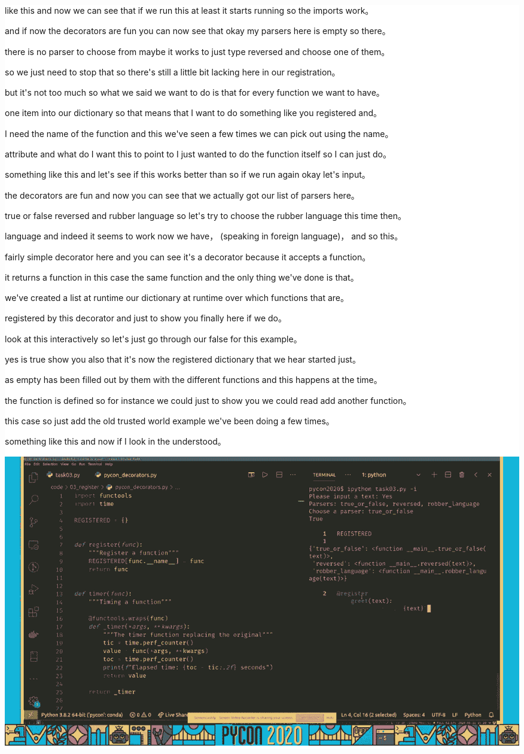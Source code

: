  like this and now we can see that if we run this at least it starts running so the imports work。

 and if now the decorators are fun you can now see that okay my parsers here is empty so there。

 there is no parser to choose from maybe it works to just type reversed and choose one of them。

 so we just need to stop that so there's still a little bit lacking here in our registration。

 but it's not too much so what we said we want to do is that for every function we want to have。

 one item into our dictionary so that means that I want to do something like you registered and。

 I need the name of the function and this we've seen a few times we can pick out using the name。

 attribute and what do I want this to point to I just wanted to do the function itself so I can just do。

 something like this and let's see if this works better than so if we run again okay let's input。

 the decorators are fun and now you can see that we actually got our list of parsers here。

 true or false reversed and rubber language so let's try to choose the rubber language this time then。

 language and indeed it seems to work now we have， (speaking in foreign language)， and so this。

 fairly simple decorator here and you can see it's a decorator because it accepts a function。

 it returns a function in this case the same function and the only thing we've done is that。

 we've created a list at runtime our dictionary at runtime over which functions that are。

 registered by this decorator and just to show you finally here if we do。

 look at this interactively so let's just go through our false for this example。

 yes is true show you also that it's now the registered dictionary that we hear started just。

 as empty has been filled out by them with the different functions and this happens at the time。

 the function is defined so for instance we could just to show you we could read add another function。

 this case so just add the old trusted world example we've been doing a few times。

 something like this and now if I look in the understood。



![](img/13dc3ed458136a286215705708b44e8c_17.png)